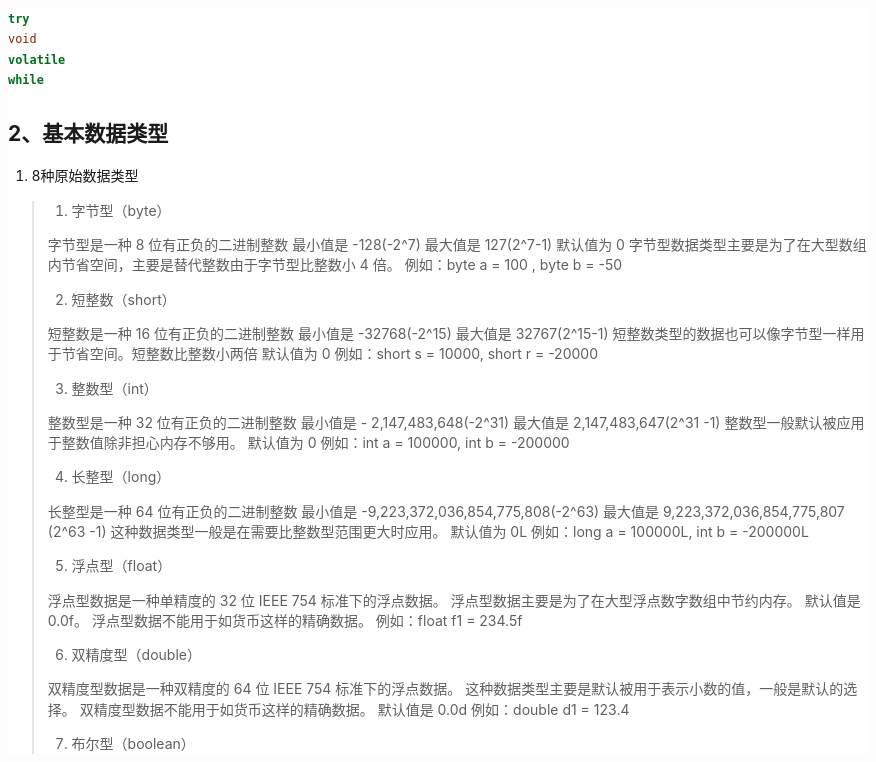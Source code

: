 ```java
try
void
volatile
while
```


## 2、基本数据类型

1. 8种原始数据类型

>    1. 字节型（byte）
>
>    字节型是一种 8 位有正负的二进制整数
>    最小值是 -128(-2^7)
>    最大值是 127(2^7-1)
>    默认值为 0
>    字节型数据类型主要是为了在大型数组内节省空间，主要是替代整数由于字节型比整数小 4 倍。
>    例如：byte a = 100 , byte b = -50
>
>    2. 短整数（short）
>
>    短整数是一种 16 位有正负的二进制整数
>    最小值是 -32768(-2^15)
>    最大值是 32767(2^15-1)
>    短整数类型的数据也可以像字节型一样用于节省空间。短整数比整数小两倍
>    默认值为 0
>    例如：short s = 10000, short r = -20000
>
>    3. 整数型（int）
>
>    整数型是一种 32 位有正负的二进制整数
>    最小值是 - 2,147,483,648(-2^31)
>    最大值是 2,147,483,647(2^31 -1)
>    整数型一般默认被应用于整数值除非担心内存不够用。
>    默认值为 0
>    例如：int a = 100000, int b = -200000
>
>    4. 长整型（long）
>
>    长整型是一种 64 位有正负的二进制整数
>    最小值是 -9,223,372,036,854,775,808(-2^63)
>    最大值是 9,223,372,036,854,775,807 (2^63 -1)
>    这种数据类型一般是在需要比整数型范围更大时应用。
>    默认值为 0L
>    例如：long a = 100000L, int b = -200000L
>
>    5. 浮点型（float）
>
>    浮点型数据是一种单精度的 32 位 IEEE 754 标准下的浮点数据。
>    浮点型数据主要是为了在大型浮点数字数组中节约内存。
>    默认值是 0.0f。
>    浮点型数据不能用于如货币这样的精确数据。
>    例如：float f1 = 234.5f
>
>    6. 双精度型（double）
>
>    双精度型数据是一种双精度的 64 位 IEEE 754 标准下的浮点数据。
>    这种数据类型主要是默认被用于表示小数的值，一般是默认的选择。
>    双精度型数据不能用于如货币这样的精确数据。
>    默认值是 0.0d
>    例如：double d1 = 123.4
>
>    7. 布尔型（boolean）